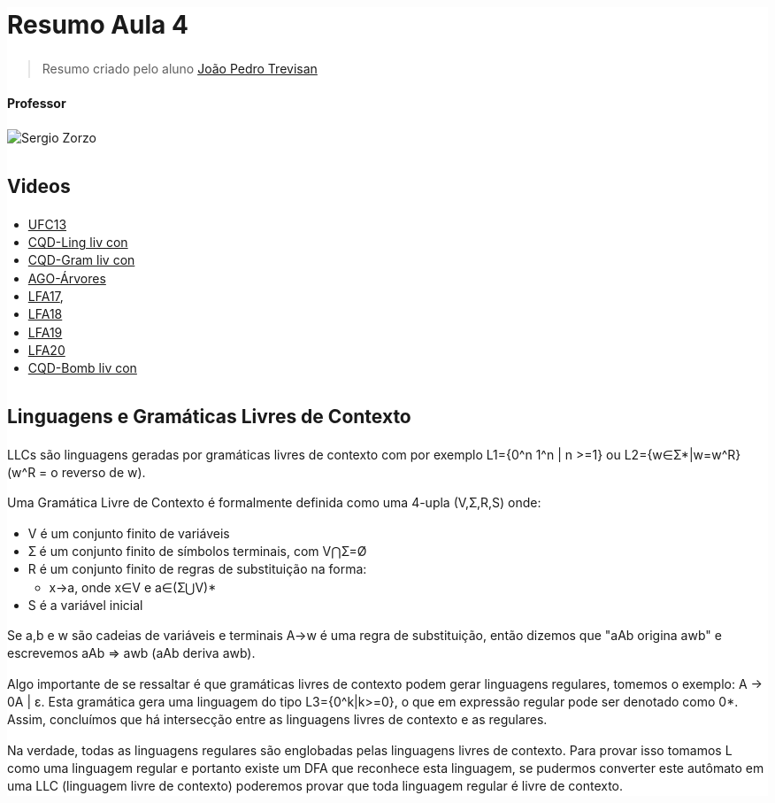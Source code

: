 # Resumo Aula 4
> Resumo criado pelo aluno [João Pedro Trevisan](https://www.linkedin.com/in/joao-pedro-trevisan)

#### Professor
![Sergio Zorzo](https://img.shields.io/badge/Sergio_Zorzo-%2300599C.svg?style=for-the-badge&logo=GoogleScholar&logoColor=white)


## Videos

- [UFC13](https://www.youtube.com/watch?v=VK2b1lW-Kss&list=PLYLYA7XrlskMAn9hVe0tSAO_zg7tt0hr6&index=14&pp=iAQB)
- [CQD-Ling liv con](https://www.youtube.com/watch?v=6G-da97ROw4&list=PLncEdvQ20-mhD_qMeLHtLnA3XDT1Fr_k4&index=35&pp=iAQB)
- [CQD-Gram liv con](https://www.youtube.com/watch?v=W88XbH2e4_w&list=PLncEdvQ20-mhD_qMeLHtLnA3XDT1Fr_k4&index=33&pp=iAQB)
- [AGO-Árvores](https://www.youtube.com/watch?v=SrXUY1vRxSQ)
- [LFA17](https://www.youtube.com/watch?v=piipVxbpkU0&list=PLqlIQgAFrQ14oDPZliY1-tyupYs0prBmW&index=19),
- [LFA18](https://www.youtube.com/watch?v=QE2bbLI5Ez8&list=PLqlIQgAFrQ14oDPZliY1-tyupYs0prBmW&index=19&pp=iAQB)
- [LFA19](https://www.youtube.com/watch?v=OsO_v6A2xCo&list=PLqlIQgAFrQ14oDPZliY1-tyupYs0prBmW&index=20&pp=iAQB)
- [LFA20](https://www.youtube.com/watch?v=Ng0Wxa-_WGg&list=PLqlIQgAFrQ14oDPZliY1-tyupYs0prBmW&index=22&pp=iAQB)
- [CQD-Bomb liv con](https://www.youtube.com/watch?v=ByQcwPhSuI0&list=PLncEdvQ20-mhD_qMeLHtLnA3XDT1Fr_k4&index=44&pp=iAQB)


## Linguagens e Gramáticas Livres de Contexto
LLCs são linguagens geradas por gramáticas livres de contexto com por exemplo L1={0^n 1^n | n >=1} ou L2={w∈Ʃ\*|w=w^R} (w^R = o reverso de w).

Uma Gramática Livre de Contexto é formalmente definida como uma 4-upla (V,Ʃ,R,S) onde:
- V é um conjunto finito de variáveis
- Ʃ é um conjunto finito de símbolos terminais, com V⋂Ʃ=Ø
- R é um conjunto finito de regras de substituição na forma:
	- x->a, onde x∈V e a∈(Ʃ⋃V)\*
- S é a variável inicial

Se a,b e w são cadeias de variáveis e terminais  A->w é uma regra de substituição, então dizemos que "aAb origina awb" e escrevemos aAb => awb (aAb deriva awb).

Algo importante de se ressaltar é que gramáticas livres de contexto podem gerar linguagens regulares, tomemos o exemplo: A -> 0A | ε. Esta gramática gera uma linguagem do tipo L3={0^k|k>=0}, o que em expressão regular pode ser denotado como 0\*. Assim, concluímos que há intersecção entre as linguagens livres de contexto e as regulares.

Na verdade, todas as linguagens regulares são englobadas pelas linguagens livres de contexto. Para provar isso tomamos L como uma linguagem regular e portanto existe um DFA que reconhece esta linguagem, se pudermos converter este autômato em uma LLC (linguagem livre de contexto) poderemos provar que toda linguagem regular é livre de contexto.
